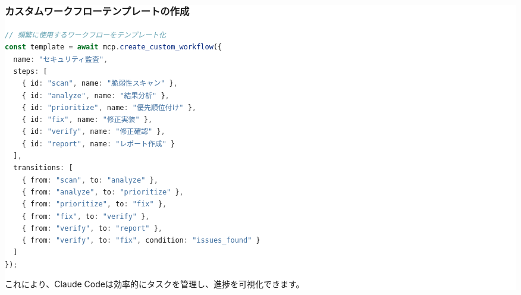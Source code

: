 ### カスタムワークフローテンプレートの作成

```typescript
// 頻繁に使用するワークフローをテンプレート化
const template = await mcp.create_custom_workflow({
  name: "セキュリティ監査",
  steps: [
    { id: "scan", name: "脆弱性スキャン" },
    { id: "analyze", name: "結果分析" },
    { id: "prioritize", name: "優先順位付け" },
    { id: "fix", name: "修正実装" },
    { id: "verify", name: "修正確認" },
    { id: "report", name: "レポート作成" }
  ],
  transitions: [
    { from: "scan", to: "analyze" },
    { from: "analyze", to: "prioritize" },
    { from: "prioritize", to: "fix" },
    { from: "fix", to: "verify" },
    { from: "verify", to: "report" },
    { from: "verify", to: "fix", condition: "issues_found" }
  ]
});
```

これにより、Claude Codeは効率的にタスクを管理し、進捗を可視化できます。
